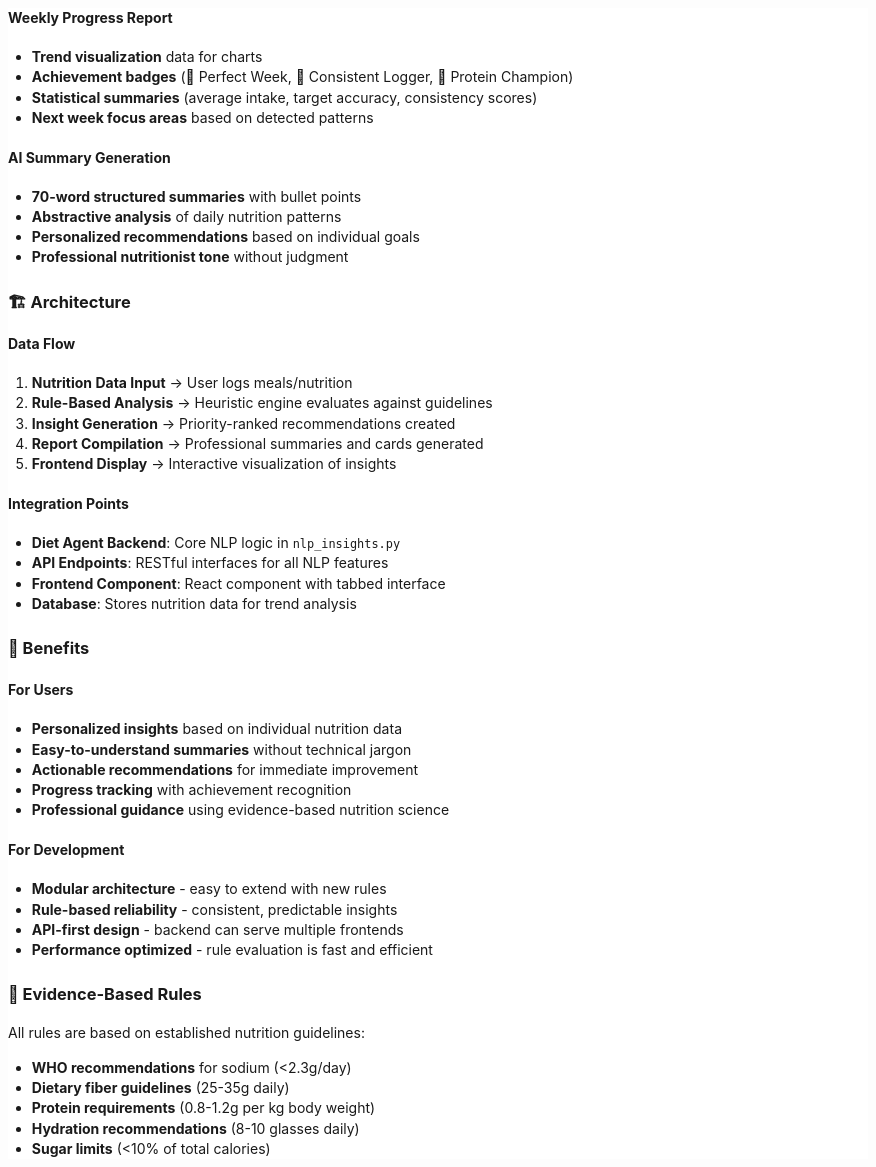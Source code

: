 #### Weekly Progress Report
- **Trend visualization** data for charts
- **Achievement badges** (🌟 Perfect Week, 💪 Consistent Logger, 🥩 Protein Champion)
- **Statistical summaries** (average intake, target accuracy, consistency scores)
- **Next week focus areas** based on detected patterns

#### AI Summary Generation
- **70-word structured summaries** with bullet points
- **Abstractive analysis** of daily nutrition patterns
- **Personalized recommendations** based on individual goals
- **Professional nutritionist tone** without judgment

### 🏗️ Architecture

#### Data Flow
1. **Nutrition Data Input** → User logs meals/nutrition
2. **Rule-Based Analysis** → Heuristic engine evaluates against guidelines  
3. **Insight Generation** → Priority-ranked recommendations created
4. **Report Compilation** → Professional summaries and cards generated
5. **Frontend Display** → Interactive visualization of insights

#### Integration Points
- **Diet Agent Backend**: Core NLP logic in `nlp_insights.py`
- **API Endpoints**: RESTful interfaces for all NLP features
- **Frontend Component**: React component with tabbed interface
- **Database**: Stores nutrition data for trend analysis

### 🎯 Benefits

#### For Users
- **Personalized insights** based on individual nutrition data
- **Easy-to-understand summaries** without technical jargon
- **Actionable recommendations** for immediate improvement
- **Progress tracking** with achievement recognition
- **Professional guidance** using evidence-based nutrition science

#### For Development
- **Modular architecture** - easy to extend with new rules
- **Rule-based reliability** - consistent, predictable insights
- **API-first design** - backend can serve multiple frontends
- **Performance optimized** - rule evaluation is fast and efficient

### 🔬 Evidence-Based Rules

All rules are based on established nutrition guidelines:
- **WHO recommendations** for sodium (<2.3g/day)
- **Dietary fiber guidelines** (25-35g daily)
- **Protein requirements** (0.8-1.2g per kg body weight)
- **Hydration recommendations** (8-10 glasses daily)
- **Sugar limits** (<10% of total calories)
